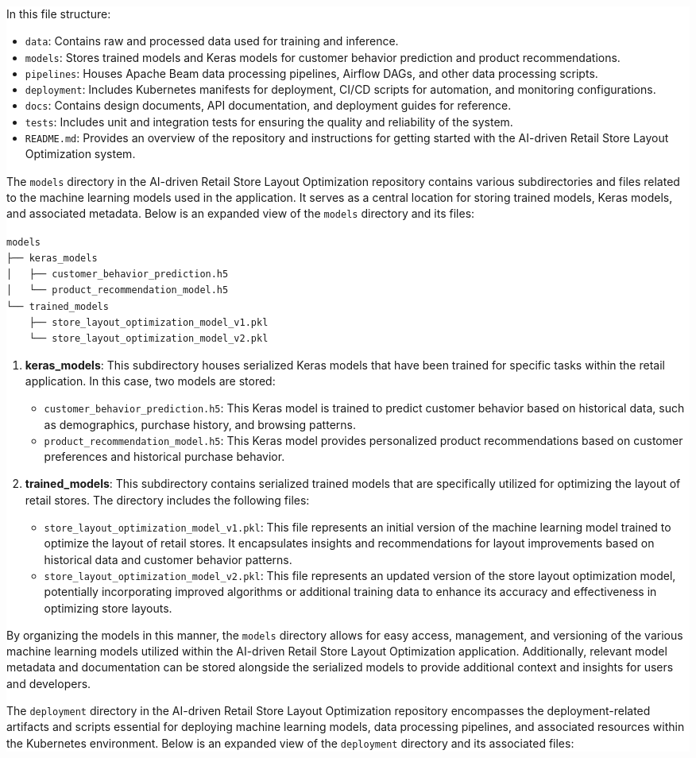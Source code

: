 In this file structure:

- `data`: Contains raw and processed data used for training and inference.
- `models`: Stores trained models and Keras models for customer behavior prediction and product recommendations.
- `pipelines`: Houses Apache Beam data processing pipelines, Airflow DAGs, and other data processing scripts.
- `deployment`: Includes Kubernetes manifests for deployment, CI/CD scripts for automation, and monitoring configurations.
- `docs`: Contains design documents, API documentation, and deployment guides for reference.
- `tests`: Includes unit and integration tests for ensuring the quality and reliability of the system.
- `README.md`: Provides an overview of the repository and instructions for getting started with the AI-driven Retail Store Layout Optimization system.

The `models` directory in the AI-driven Retail Store Layout Optimization repository contains various subdirectories and files related to the machine learning models used in the application. It serves as a central location for storing trained models, Keras models, and associated metadata. Below is an expanded view of the `models` directory and its files:

```plaintext
models
├── keras_models
│   ├── customer_behavior_prediction.h5
│   └── product_recommendation_model.h5
└── trained_models
    ├── store_layout_optimization_model_v1.pkl
    └── store_layout_optimization_model_v2.pkl
```
1. **keras_models**: This subdirectory houses serialized Keras models that have been trained for specific tasks within the retail application. In this case, two models are stored:
   - `customer_behavior_prediction.h5`: This Keras model is trained to predict customer behavior based on historical data, such as demographics, purchase history, and browsing patterns.
   - `product_recommendation_model.h5`: This Keras model provides personalized product recommendations based on customer preferences and historical purchase behavior.

2. **trained_models**: This subdirectory contains serialized trained models that are specifically utilized for optimizing the layout of retail stores. The directory includes the following files:
   - `store_layout_optimization_model_v1.pkl`: This file represents an initial version of the machine learning model trained to optimize the layout of retail stores. It encapsulates insights and recommendations for layout improvements based on historical data and customer behavior patterns.
   - `store_layout_optimization_model_v2.pkl`: This file represents an updated version of the store layout optimization model, potentially incorporating improved algorithms or additional training data to enhance its accuracy and effectiveness in optimizing store layouts.

By organizing the models in this manner, the `models` directory allows for easy access, management, and versioning of the various machine learning models utilized within the AI-driven Retail Store Layout Optimization application. Additionally, relevant model metadata and documentation can be stored alongside the serialized models to provide additional context and insights for users and developers.

The `deployment` directory in the AI-driven Retail Store Layout Optimization repository encompasses the deployment-related artifacts and scripts essential for deploying machine learning models, data processing pipelines, and associated resources within the Kubernetes environment. Below is an expanded view of the `deployment` directory and its associated files:
